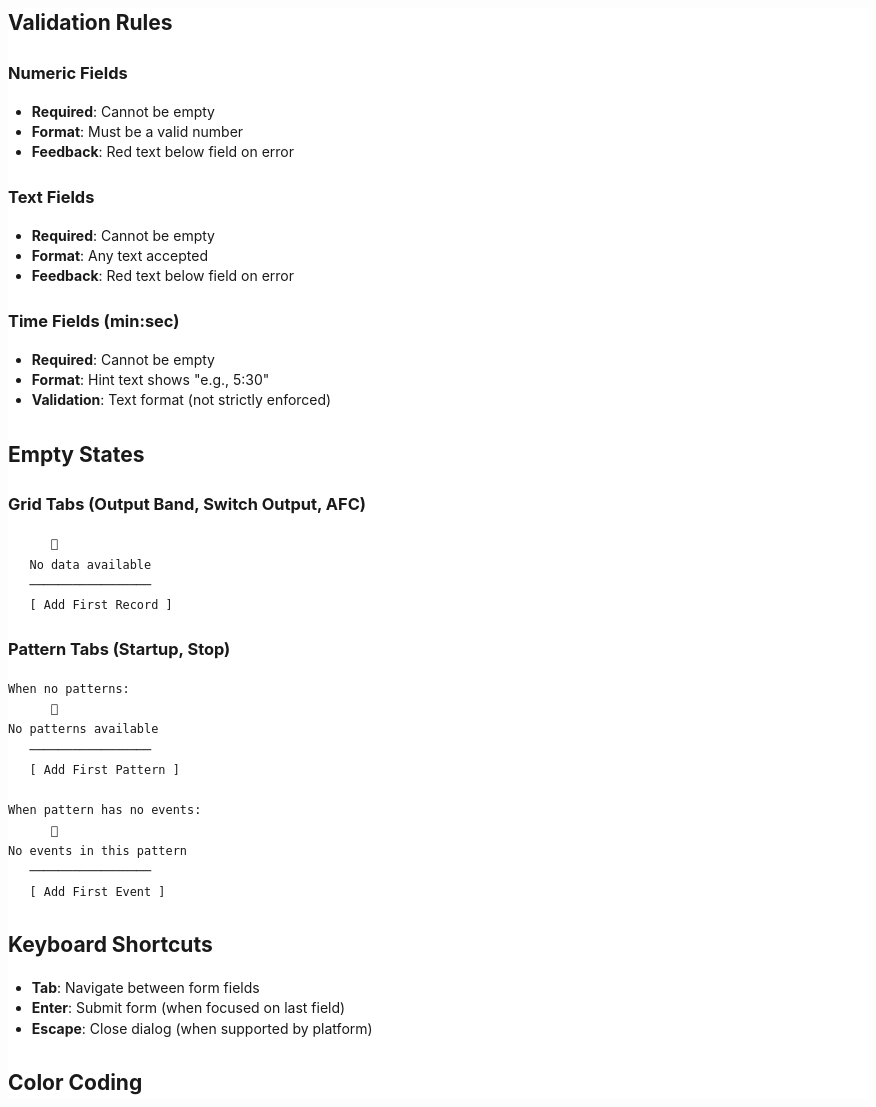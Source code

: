 ## Validation Rules

### Numeric Fields
- **Required**: Cannot be empty
- **Format**: Must be a valid number
- **Feedback**: Red text below field on error

### Text Fields
- **Required**: Cannot be empty
- **Format**: Any text accepted
- **Feedback**: Red text below field on error

### Time Fields (min:sec)
- **Required**: Cannot be empty
- **Format**: Hint text shows "e.g., 5:30"
- **Validation**: Text format (not strictly enforced)

## Empty States

### Grid Tabs (Output Band, Switch Output, AFC)
```
      🔘
   No data available
   ─────────────────
   [ Add First Record ]
```

### Pattern Tabs (Startup, Stop)
```
When no patterns:
      🔘
No patterns available
   ─────────────────
   [ Add First Pattern ]

When pattern has no events:
      📝
No events in this pattern
   ─────────────────
   [ Add First Event ]
```

## Keyboard Shortcuts
- **Tab**: Navigate between form fields
- **Enter**: Submit form (when focused on last field)
- **Escape**: Close dialog (when supported by platform)

## Color Coding
